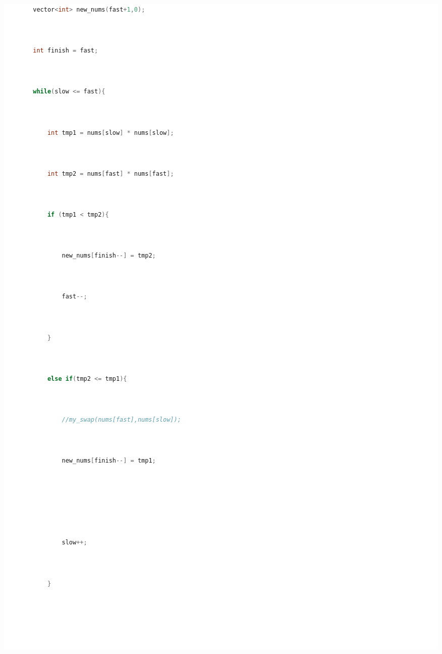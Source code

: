 ```c++
        vector<int> new_nums(fast+1,0);

 

        int finish = fast;

 

        while(slow <= fast){

 

            int tmp1 = nums[slow] * nums[slow];

 

            int tmp2 = nums[fast] * nums[fast];

 

            if (tmp1 < tmp2){

 

                new_nums[finish--] = tmp2;

 

                fast--;

 

            }

 

            else if(tmp2 <= tmp1){

 

                //my_swap(nums[fast],nums[slow]);

 

                new_nums[finish--] = tmp1;

 

 

 

                slow++;

 

            }

 

 

 
```